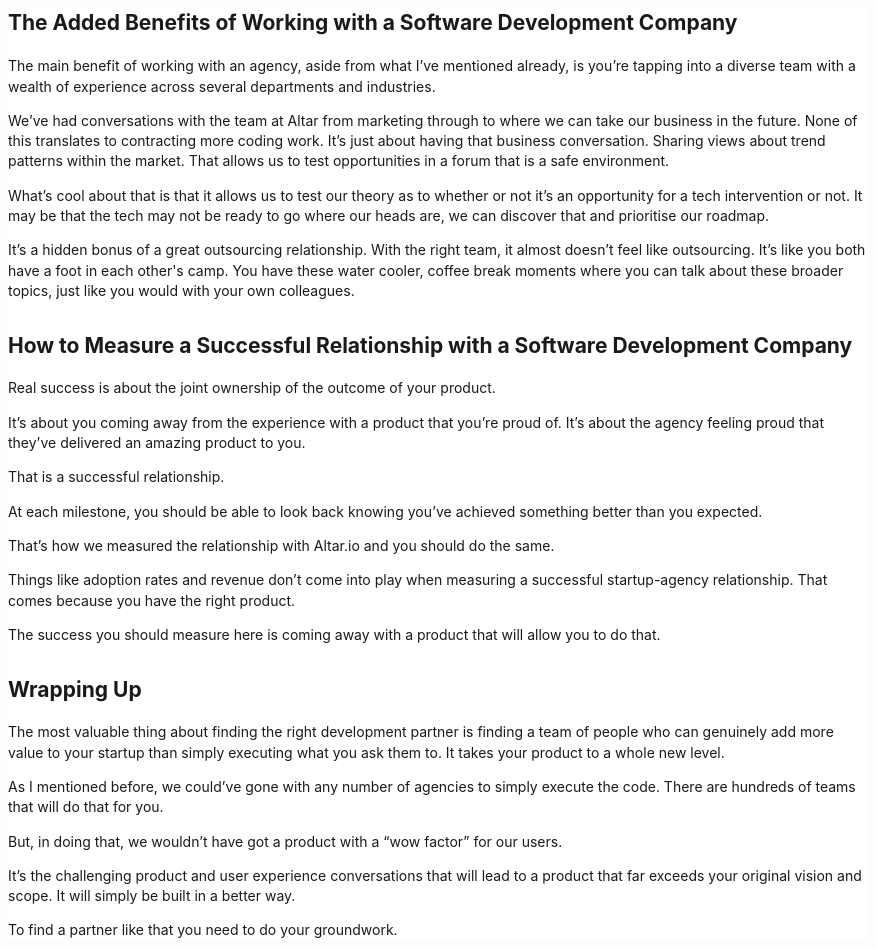 ## The Added Benefits of Working with a Software Development Company

The main benefit of working with an agency, aside from what I’ve mentioned already, is you’re tapping into a diverse team with a wealth of experience across several departments and industries.

We’ve had conversations with the team at Altar from marketing through to where we can take our business in the future. None of this translates to contracting more coding work. It’s just about having that business conversation. Sharing views about trend patterns within the market. That allows us to test opportunities in a forum that is a safe environment.

What’s cool about that is that it allows us to test our theory as to whether or not it’s an opportunity for a tech intervention or not. It may be that the tech may not be ready to go where our heads are, we can discover that and prioritise our roadmap.

It’s a hidden bonus of a great outsourcing relationship. With the right team, it almost doesn’t feel like outsourcing. It’s like you both have a foot in each other's camp. You have these water cooler, coffee break moments where you can talk about these broader topics, just like you would with your own colleagues.

## How to Measure a Successful Relationship with a Software Development Company

Real success is about the joint ownership of the outcome of your product.

It’s about you coming away from the experience with a product that you’re proud of. It’s about the agency feeling proud that they’ve delivered an amazing product to you.

That is a successful relationship.

At each milestone, you should be able to look back knowing you’ve achieved something better than you expected.

That’s how we measured the relationship with Altar.io and you should do the same.

Things like adoption rates and revenue don’t come into play when measuring a successful startup-agency relationship. That comes because you have the right product.

The success you should measure here is coming away with a product that will allow you to do that.

## Wrapping Up

The most valuable thing about finding the right development partner is finding a team of people who can genuinely add more value to your startup than simply executing what you ask them to. It takes your product to a whole new level.

As I mentioned before, we could’ve gone with any number of agencies to simply execute the code. There are hundreds of teams that will do that for you.

But, in doing that, we wouldn’t have got a product with a “wow factor” for our users.

It’s the challenging product and user experience conversations that will lead to a product that far exceeds your original vision and scope. It will simply be built in a better way.

To find a partner like that you need to do your groundwork.
